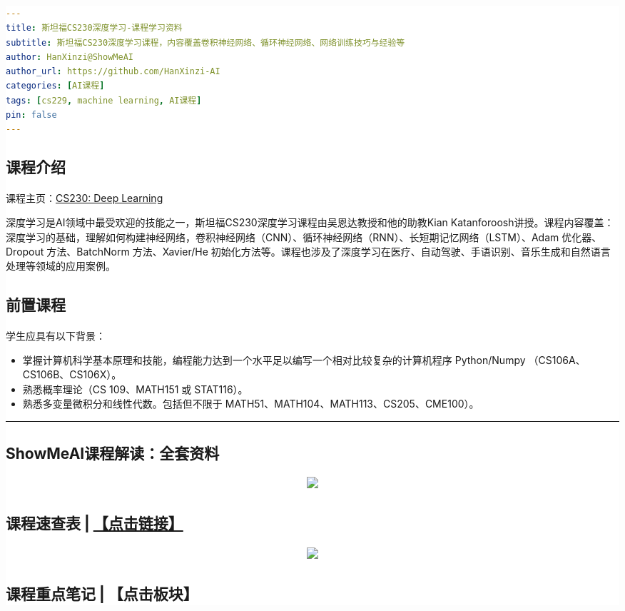 ```yaml
---
title: 斯坦福CS230深度学习-课程学习资料
subtitle: 斯坦福CS230深度学习课程，内容覆盖卷积神经网络、循环神经网络、网络训练技巧与经验等
author: HanXinzi@ShowMeAI
author_url: https://github.com/HanXinzi-AI
categories: [AI课程]
tags: [cs229, machine learning, AI课程]
pin: false
---
```


<meta http-equiv="X-UA-Compatible" content="IE=edge">
<meta name="viewport" content="width=device-width, initial-scale=1">
<link href='https://fonts.googleapis.com/css?family=Inconsolata:400,700' rel='stylesheet' type='text/css'>
<link rel="stylesheet" href="/assets/vendor/normalize-css/normalize.css">
<link rel="stylesheet" href="/css/main.css">
<link rel="stylesheet" href="/assets/vendor/highlight/styles/solarized_dark.css">
<link rel="stylesheet" href="/assets/vendor/font-awesome/css/font-awesome.css">
<link rel="shortcut icon" href="/favicon.ico"/>

## 课程介绍
课程主页：[CS230: Deep Learning](http://cs230.stanford.edu/)

深度学习是AI领域中最受欢迎的技能之一，斯坦福CS230深度学习课程由吴恩达教授和他的助教Kian Katanforoosh讲授。课程内容覆盖：深度学习的基础，理解如何构建神经网络，卷积神经网络（CNN）、循环神经网络（RNN）、长短期记忆网络（LSTM）、Adam 优化器、Dropout 方法、BatchNorm 方法、Xavier/He 初始化方法等。课程也涉及了深度学习在医疗、自动驾驶、手语识别、音乐生成和自然语言处理等领域的应用案例。

## 前置课程
学生应具有以下背景：

- 掌握计算机科学基本原理和技能，编程能力达到一个水平足以编写一个相对比较复杂的计算机程序 Python/Numpy （CS106A、CS106B、CS106X）。
- 熟悉概率理论（CS 109、MATH151 或 STAT116）。
- 熟悉多变量微积分和线性代数。包括但不限于 MATH51、MATH104、MATH113、CS205、CME100）。

<hr />
<h2 id="ShowMeAI课程解读">ShowMeAI课程解读：全套资料</h2>
<div align="center">
<img src="http://ww1.sinaimg.cn/large/0060yMmAly1gt813qif68j31kx0fuqia.jpg" referrerpolicy="no-referrer" width = "100%" />
</div>


## 课程速查表 | [【点击链接】](http://blog.showmeai.tech/cs230/cheatsheet-slides)
<div align="center">
<img src="http://ww1.sinaimg.cn/large/0060yMmAly1gt81bppeltg30mw0hbnpg.gif" referrerpolicy="no-referrer" width = "100%"/>
</div>


## 课程重点笔记 | 【点击板块】
